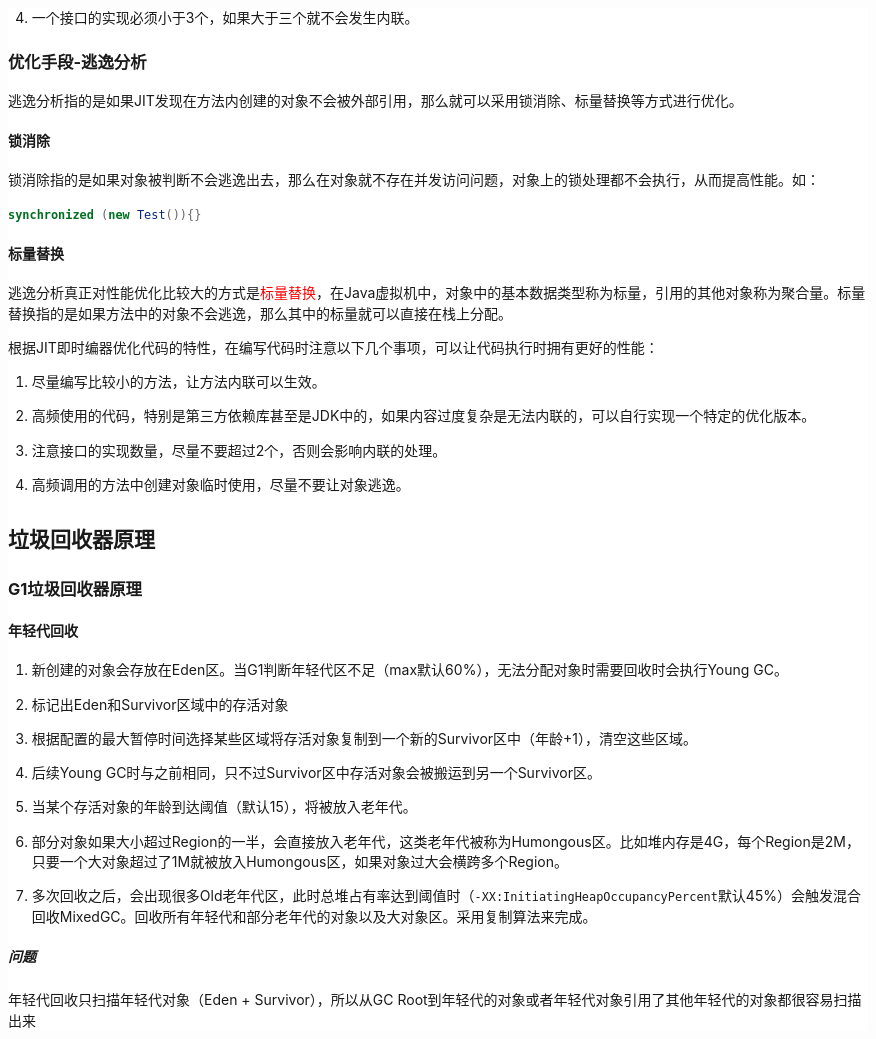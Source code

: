 4. 一个接口的实现必须小于3个，如果大于三个就不会发生内联。
   
   

### 优化手段-逃逸分析

逃逸分析指的是如果JIT发现在方法内创建的对象不会被外部引用，那么就可以采用锁消除、标量替换等方式进行优化。

#### 锁消除

锁消除指的是如果对象被判断不会逃逸出去，那么在对象就不存在并发访问问题，对象上的锁处理都不会执行，从而提高性能。如：

```java
synchronized (new Test()){}
```

#### 标量替换

逃逸分析真正对性能优化比较大的方式是<font color=red>标量替换</font>，在Java虚拟机中，对象中的基本数据类型称为标量，引用的其他对象称为聚合量。标量替换指的是如果方法中的对象不会逃逸，那么其中的标量就可以直接在栈上分配。



根据JIT即时编器优化代码的特性，在编写代码时注意以下几个事项，可以让代码执行时拥有更好的性能：

1. 尽量编写比较小的方法，让方法内联可以生效。

2. 高频使用的代码，特别是第三方依赖库甚至是JDK中的，如果内容过度复杂是无法内联的，可以自行实现一个特定的优化版本。

3. 注意接口的实现数量，尽量不要超过2个，否则会影响内联的处理。

4. 高频调用的方法中创建对象临时使用，尽量不要让对象逃逸。
   
   

## 垃圾回收器原理

### G1垃圾回收器原理

#### 年轻代回收

1. 新创建的对象会存放在Eden区。当G1判断年轻代区不足（max默认60%），无法分配对象时需要回收时会执行Young GC。

2. 标记出Eden和Survivor区域中的存活对象

3. 根据配置的最大暂停时间选择某些区域将存活对象复制到一个新的Survivor区中（年龄+1），清空这些区域。

4. 后续Young GC时与之前相同，只不过Survivor区中存活对象会被搬运到另一个Survivor区。

5. 当某个存活对象的年龄到达阈值（默认15），将被放入老年代。

6. 部分对象如果大小超过Region的一半，会直接放入老年代，这类老年代被称为Humongous区。比如堆内存是4G，每个Region是2M，只要一个大对象超过了1M就被放入Humongous区，如果对象过大会横跨多个Region。

7. 多次回收之后，会出现很多Old老年代区，此时总堆占有率达到阈值时（`-XX:InitiatingHeapOccupancyPercent`默认45%）会触发混合回收MixedGC。回收所有年轻代和部分老年代的对象以及大对象区。采用复制算法来完成。
   
   

##### 问题

年轻代回收只扫描年轻代对象（Eden + Survivor），所以从GC Root到年轻代的对象或者年轻代对象引用了其他年轻代的对象都很容易扫描出来
